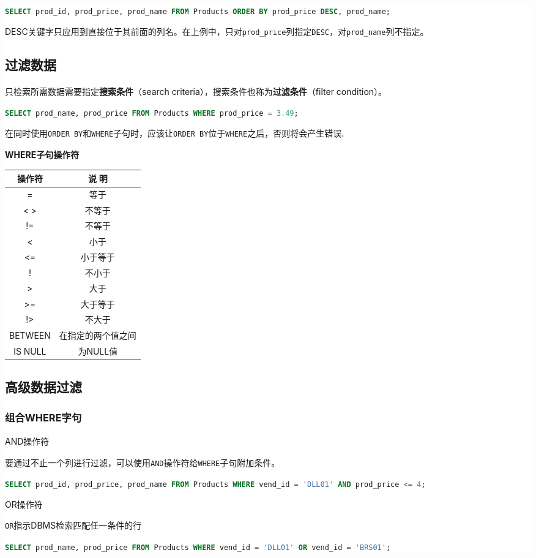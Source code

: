 ```sql
SELECT prod_id, prod_price, prod_name FROM Products ORDER BY prod_price DESC, prod_name;
```

DESC关键字只应用到直接位于其前面的列名。在上例中，只对`prod_price`列指定`DESC`，对`prod_name`列不指定。

## 过滤数据

只检索所需数据需要指定**搜索条件**（search criteria），搜索条件也称为**过滤条件**（filter condition）。

```sql
SELECT prod_name, prod_price FROM Products WHERE prod_price = 3.49;
```

在同时使用`ORDER BY`和`WHERE`子句时，应该让`ORDER BY`位于`WHERE`之后，否则将会产生错误.

**WHERE子句操作符**

| 操作符  |      说   明       |
| :-----: | :----------------: |
|    =    |        等于        |
|   < >   |       不等于       |
|   !=    |       不等于       |
|    <    |        小于        |
|   <=    |      小于等于      |
|    !    |       不小于       |
|    >    |        大于        |
|   >=    |      大于等于      |
|   !>    |       不大于       |
| BETWEEN | 在指定的两个值之间 |
| IS NULL |      为NULL值      |

## 高级数据过滤

### 组合WHERE字句

AND操作符

要通过不止一个列进行过滤，可以使用`AND`操作符给`WHERE`子句附加条件。

```sql
SELECT prod_id, prod_price, prod_name FROM Products WHERE vend_id = 'DLL01' AND prod_price <= 4;
```

OR操作符

`OR`指示DBMS检索匹配任一条件的行

```sql
SELECT prod_name, prod_price FROM Products WHERE vend_id = 'DLL01' OR vend_id = 'BRS01';
```
